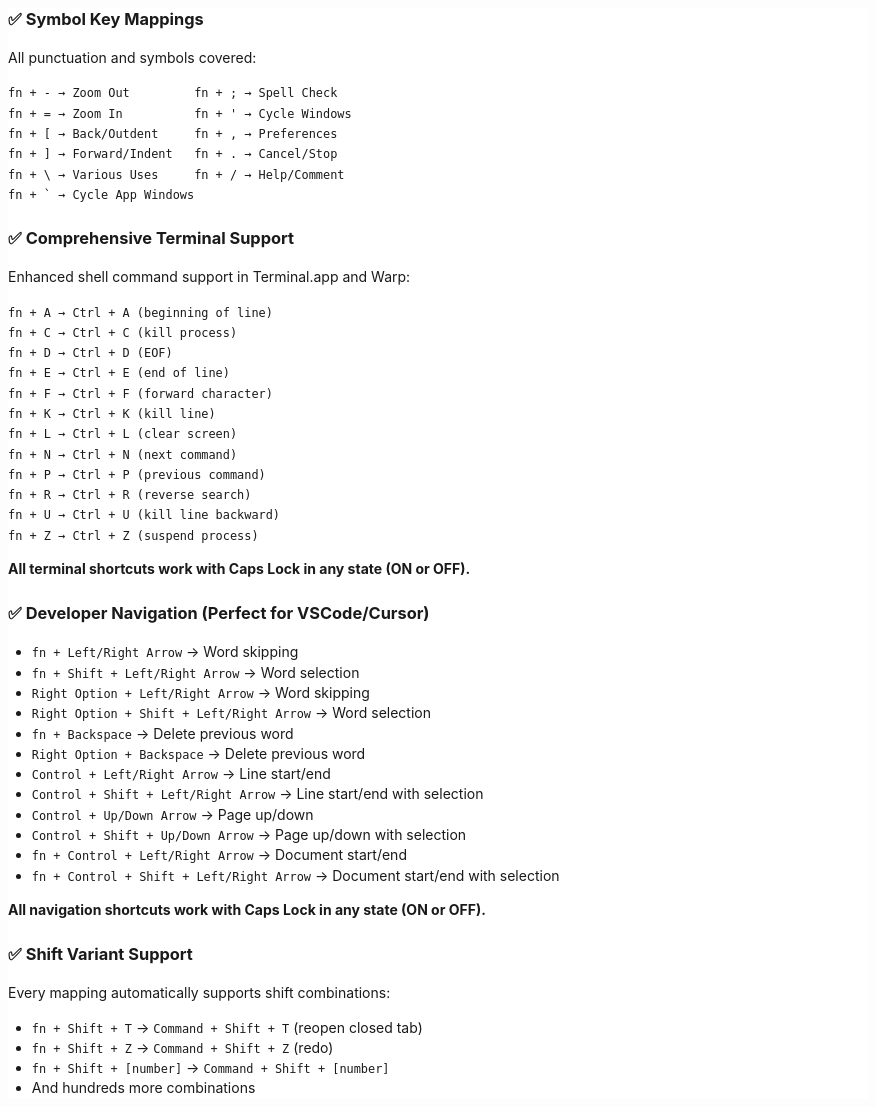 ### ✅ **Symbol Key Mappings**
All punctuation and symbols covered:
```
fn + - → Zoom Out         fn + ; → Spell Check
fn + = → Zoom In          fn + ' → Cycle Windows
fn + [ → Back/Outdent     fn + , → Preferences
fn + ] → Forward/Indent   fn + . → Cancel/Stop
fn + \ → Various Uses     fn + / → Help/Comment
fn + ` → Cycle App Windows
```

### ✅ **Comprehensive Terminal Support**
Enhanced shell command support in Terminal.app and Warp:
```
fn + A → Ctrl + A (beginning of line)
fn + C → Ctrl + C (kill process) 
fn + D → Ctrl + D (EOF)
fn + E → Ctrl + E (end of line)
fn + F → Ctrl + F (forward character)
fn + K → Ctrl + K (kill line)
fn + L → Ctrl + L (clear screen)
fn + N → Ctrl + N (next command)
fn + P → Ctrl + P (previous command)
fn + R → Ctrl + R (reverse search)
fn + U → Ctrl + U (kill line backward)
fn + Z → Ctrl + Z (suspend process)
```

**All terminal shortcuts work with Caps Lock in any state (ON or OFF).**

### ✅ **Developer Navigation (Perfect for VSCode/Cursor)**
- `fn + Left/Right Arrow` → Word skipping
- `fn + Shift + Left/Right Arrow` → Word selection
- `Right Option + Left/Right Arrow` → Word skipping
- `Right Option + Shift + Left/Right Arrow` → Word selection
- `fn + Backspace` → Delete previous word
- `Right Option + Backspace` → Delete previous word
- `Control + Left/Right Arrow` → Line start/end
- `Control + Shift + Left/Right Arrow` → Line start/end with selection
- `Control + Up/Down Arrow` → Page up/down
- `Control + Shift + Up/Down Arrow` → Page up/down with selection
- `fn + Control + Left/Right Arrow` → Document start/end
- `fn + Control + Shift + Left/Right Arrow` → Document start/end with selection

**All navigation shortcuts work with Caps Lock in any state (ON or OFF).**



### ✅ **Shift Variant Support**
Every mapping automatically supports shift combinations:
- `fn + Shift + T` → `Command + Shift + T` (reopen closed tab)
- `fn + Shift + Z` → `Command + Shift + Z` (redo)
- `fn + Shift + [number]` → `Command + Shift + [number]`
- And hundreds more combinations
